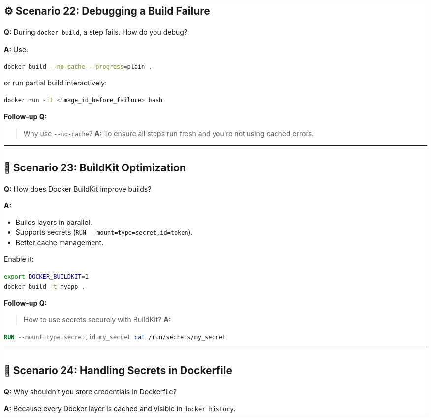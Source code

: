 ## ⚙️ **Scenario 22: Debugging a Build Failure**

**Q:** During `docker build`, a step fails. How do you debug?

**A:**
Use:

```bash
docker build --no-cache --progress=plain .
```

or run partial build interactively:

```bash
docker run -it <image_id_before_failure> bash
```

**Follow-up Q:**

> Why use `--no-cache`?
> **A:**
> To ensure all steps run fresh and you’re not using cached errors.

---

## 🧱 **Scenario 23: BuildKit Optimization**

**Q:** How does Docker BuildKit improve builds?

**A:**

* Builds layers in parallel.
* Supports secrets (`RUN --mount=type=secret,id=token`).
* Better cache management.

Enable it:

```bash
export DOCKER_BUILDKIT=1
docker build -t myapp .
```

**Follow-up Q:**

> How to use secrets securely with BuildKit?
> **A:**

```dockerfile
RUN --mount=type=secret,id=my_secret cat /run/secrets/my_secret
```

---

## 🧩 **Scenario 24: Handling Secrets in Dockerfile**

**Q:** Why shouldn’t you store credentials in Dockerfile?

**A:**
Because every Docker layer is cached and visible in `docker history`.
